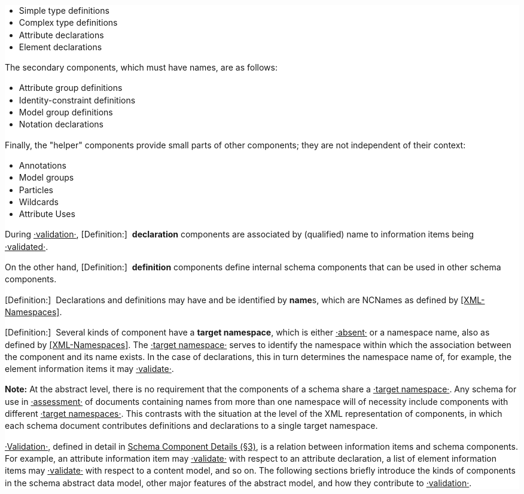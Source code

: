 - Simple type definitions
- Complex type definitions
- Attribute declarations
- Element declarations

The secondary components, which must have names, are as follows:

- Attribute group definitions
- Identity-constraint definitions
- Model group definitions
- Notation declarations

Finally, the "helper" components provide small parts of other components; they are not independent of their context:

- Annotations
- Model groups
- Particles
- Wildcards
- Attribute Uses

During [·validation·](https://www.w3.org/TR/xmlschema-1/#key-vn), [Definition:]  **declaration** components are associated by (qualified) name to information items being [·validated·](https://www.w3.org/TR/xmlschema-1/#key-vn).

On the other hand, [Definition:]  **definition** components define internal schema components that can be used in other schema components.

[Definition:]  Declarations and definitions may have and be identified by **name**s, which are NCNames as defined by [[XML-Namespaces]](https://www.w3.org/TR/xmlschema-1/#ref-xml-namespaces).

[Definition:]  Several kinds of component have a **target namespace**, which is either [·absent·](https://www.w3.org/TR/xmlschema-1/#key-null) or a namespace name, also as defined by [[XML-Namespaces]](https://www.w3.org/TR/xmlschema-1/#ref-xml-namespaces). The [·target namespace·](https://www.w3.org/TR/xmlschema-1/#key-targetNS) serves to identify the namespace within which the association between the component and its name exists. In the case of declarations, this in turn determines the namespace name of, for example, the element information items it may [·validate·](https://www.w3.org/TR/xmlschema-1/#key-vn).

**Note:** At the abstract level, there is no requirement that the components of a schema share a [·target namespace·](https://www.w3.org/TR/xmlschema-1/#key-targetNS). Any schema for use in [·assessment·](https://www.w3.org/TR/xmlschema-1/#key-va) of documents containing names from more than one namespace will of necessity include components with different [·target namespaces·](https://www.w3.org/TR/xmlschema-1/#key-targetNS). This contrasts with the situation at the level of the XML representation of components, in which each schema document contributes definitions and declarations to a single target namespace.

[·Validation·](https://www.w3.org/TR/xmlschema-1/#key-vn), defined in detail in [Schema Component Details (§3)](https://www.w3.org/TR/xmlschema-1/#components), is a relation between information items and schema components. For example, an attribute information item may [·validate·](https://www.w3.org/TR/xmlschema-1/#key-vn) with respect to an attribute declaration, a list of element information items may [·validate·](https://www.w3.org/TR/xmlschema-1/#key-vn) with respect to a content model, and so on. The following sections briefly introduce the kinds of components in the schema abstract data model, other major features of the abstract model, and how they contribute to [·validation·](https://www.w3.org/TR/xmlschema-1/#key-vn).
